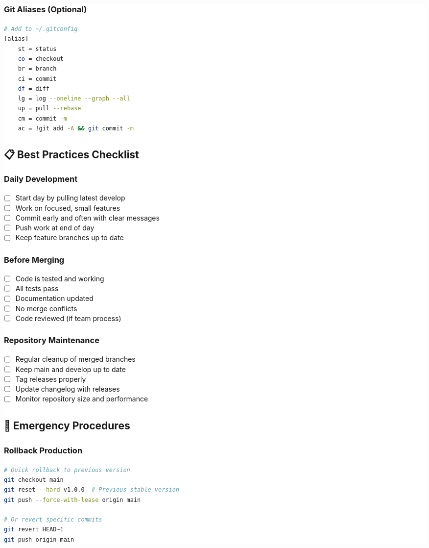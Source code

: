### Git Aliases (Optional)
```bash
# Add to ~/.gitconfig
[alias]
    st = status
    co = checkout
    br = branch
    ci = commit
    df = diff
    lg = log --oneline --graph --all
    up = pull --rebase
    cm = commit -m
    ac = !git add -A && git commit -m
```

## 📋 Best Practices Checklist

### Daily Development
- [ ] Start day by pulling latest develop
- [ ] Work on focused, small features
- [ ] Commit early and often with clear messages
- [ ] Push work at end of day
- [ ] Keep feature branches up to date

### Before Merging
- [ ] Code is tested and working
- [ ] All tests pass
- [ ] Documentation updated
- [ ] No merge conflicts
- [ ] Code reviewed (if team process)

### Repository Maintenance
- [ ] Regular cleanup of merged branches
- [ ] Keep main and develop up to date
- [ ] Tag releases properly
- [ ] Update changelog with releases
- [ ] Monitor repository size and performance

## 🚨 Emergency Procedures

### Rollback Production
```bash
# Quick rollback to previous version
git checkout main
git reset --hard v1.0.0  # Previous stable version
git push --force-with-lease origin main

# Or revert specific commits
git revert HEAD~1
git push origin main
```
